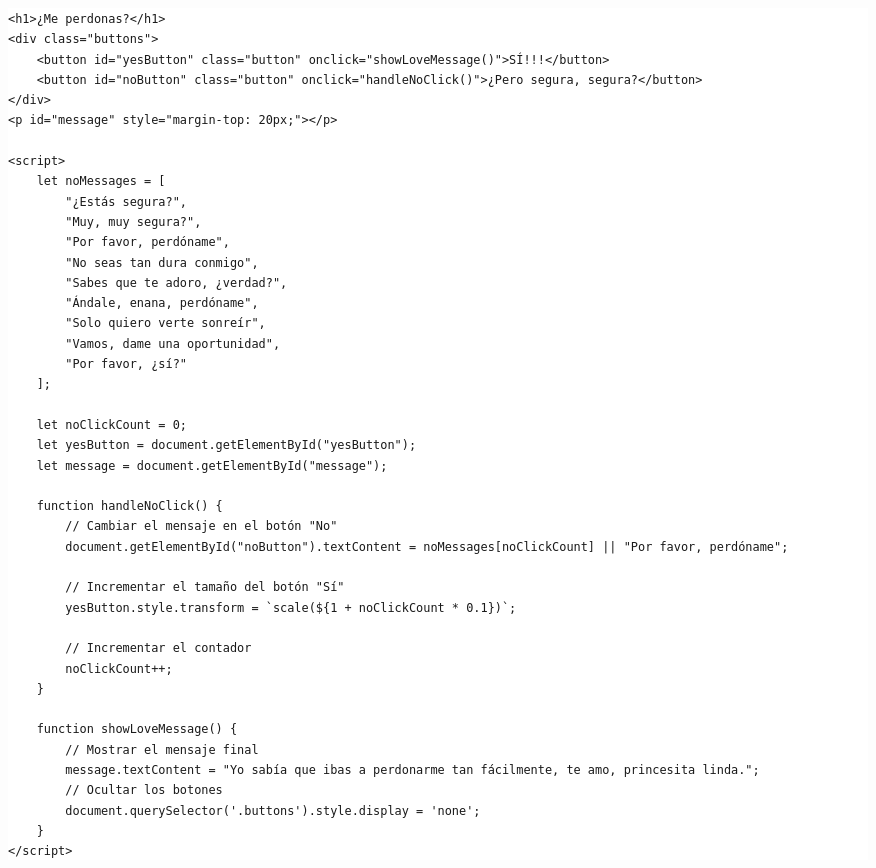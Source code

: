     <h1>¿Me perdonas?</h1>
    <div class="buttons">
        <button id="yesButton" class="button" onclick="showLoveMessage()">SÍ!!!</button>
        <button id="noButton" class="button" onclick="handleNoClick()">¿Pero segura, segura?</button>
    </div>
    <p id="message" style="margin-top: 20px;"></p>

    <script>
        let noMessages = [
            "¿Estás segura?",
            "Muy, muy segura?",
            "Por favor, perdóname",
            "No seas tan dura conmigo",
            "Sabes que te adoro, ¿verdad?",
            "Ándale, enana, perdóname",
            "Solo quiero verte sonreír",
            "Vamos, dame una oportunidad",
            "Por favor, ¿sí?"
        ];

        let noClickCount = 0;
        let yesButton = document.getElementById("yesButton");
        let message = document.getElementById("message");

        function handleNoClick() {
            // Cambiar el mensaje en el botón "No"
            document.getElementById("noButton").textContent = noMessages[noClickCount] || "Por favor, perdóname";

            // Incrementar el tamaño del botón "Sí"
            yesButton.style.transform = `scale(${1 + noClickCount * 0.1})`;

            // Incrementar el contador
            noClickCount++;
        }

        function showLoveMessage() {
            // Mostrar el mensaje final
            message.textContent = "Yo sabía que ibas a perdonarme tan fácilmente, te amo, princesita linda.";
            // Ocultar los botones
            document.querySelector('.buttons').style.display = 'none';
        }
    </script>
</body>
</html>